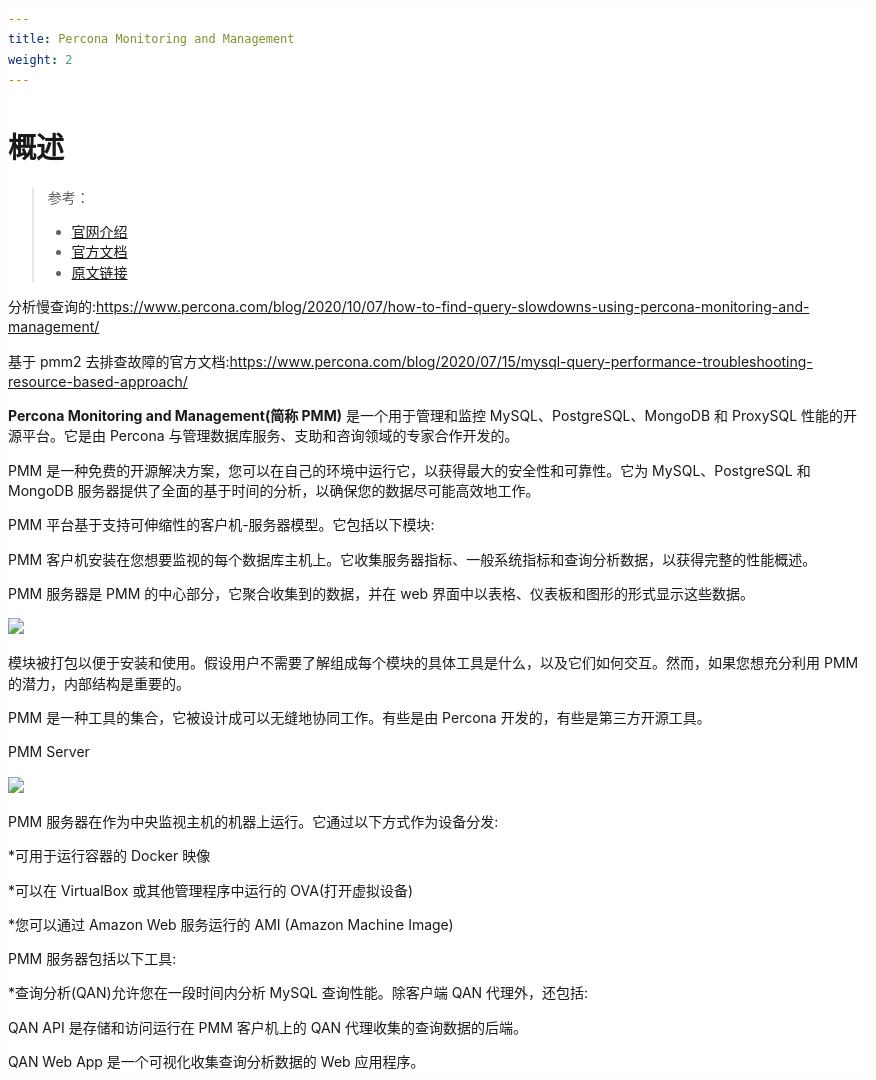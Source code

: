 ```yaml
---
title: Percona Monitoring and Management
weight: 2
---
```


# 概述

> 参考：
> - [官网介绍](https://www.percona.com/software/database-tools/percona-monitoring-and-management)
> - [官方文档](https://www.percona.com/doc/percona-monitoring-and-management/2.x/index.html)
> - [原文链接](https://www.cnblogs.com/okchy/p/13605701.html)

分析慢查询的:<https://www.percona.com/blog/2020/10/07/how-to-find-query-slowdowns-using-percona-monitoring-and-management/>

基于 pmm2 去排查故障的官方文档:<https://www.percona.com/blog/2020/07/15/mysql-query-performance-troubleshooting-resource-based-approach/>

**Percona Monitoring and Management(简称 PMM)** 是一个用于管理和监控 MySQL、PostgreSQL、MongoDB 和 ProxySQL 性能的开源平台。它是由 Percona 与管理数据库服务、支助和咨询领域的专家合作开发的。

PMM 是一种免费的开源解决方案，您可以在自己的环境中运行它，以获得最大的安全性和可靠性。它为 MySQL、PostgreSQL 和 MongoDB 服务器提供了全面的基于时间的分析，以确保您的数据尽可能高效地工作。

PMM 平台基于支持可伸缩性的客户机-服务器模型。它包括以下模块:

PMM 客户机安装在您想要监视的每个数据库主机上。它收集服务器指标、一般系统指标和查询分析数据，以获得完整的性能概述。

PMM 服务器是 PMM 的中心部分，它聚合收集到的数据，并在 web 界面中以表格、仪表板和图形的形式显示这些数据。

![](https://notes-learning.oss-cn-beijing.aliyuncs.com/hxu3v9/1616133512427-90c73526-d534-4d64-a402-c2c42373abb2.png)

模块被打包以便于安装和使用。假设用户不需要了解组成每个模块的具体工具是什么，以及它们如何交互。然而，如果您想充分利用 PMM 的潜力，内部结构是重要的。

PMM 是一种工具的集合，它被设计成可以无缝地协同工作。有些是由 Percona 开发的，有些是第三方开源工具。

PMM Server

![](https://notes-learning.oss-cn-beijing.aliyuncs.com/hxu3v9/1616133512441-02d3d028-1588-42fc-a8a4-4d1736674427.png)

PMM 服务器在作为中央监视主机的机器上运行。它通过以下方式作为设备分发:

\*可用于运行容器的 Docker 映像

\*可以在 VirtualBox 或其他管理程序中运行的 OVA(打开虚拟设备)

\*您可以通过 Amazon Web 服务运行的 AMI (Amazon Machine Image)

PMM 服务器包括以下工具:

\*查询分析(QAN)允许您在一段时间内分析 MySQL 查询性能。除客户端 QAN 代理外，还包括:

QAN API 是存储和访问运行在 PMM 客户机上的 QAN 代理收集的查询数据的后端。

QAN Web App 是一个可视化收集查询分析数据的 Web 应用程序。
